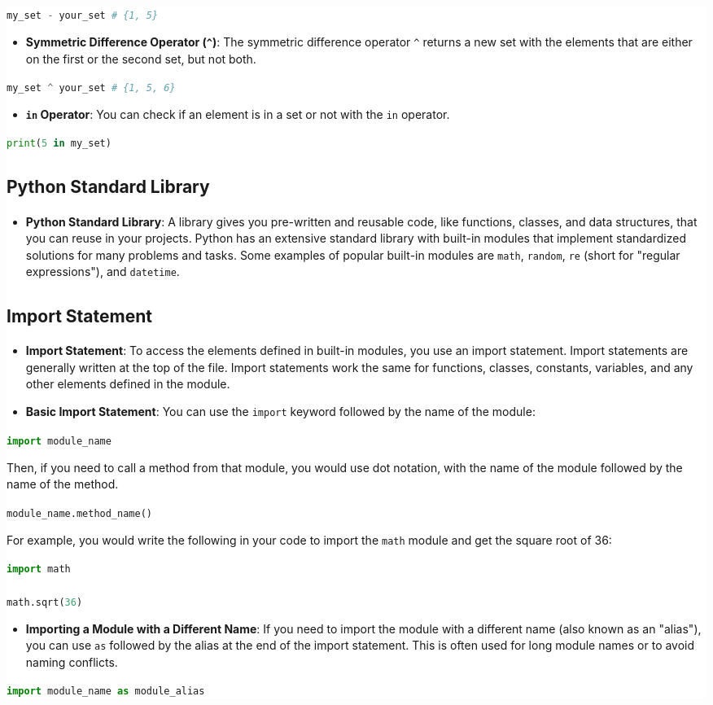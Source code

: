 ```python
my_set - your_set # {1, 5}
```

- **Symmetric Difference Operator (`^`)**: The symmetric difference operator `^` returns a new set with the elements that are either on the first or the second set, but not both.

```python
my_set ^ your_set # {1, 5, 6}
```

- **`in` Operator**: You can check if an element is in a set or not with the `in` operator.

```python
print(5 in my_set)
```

## Python Standard Library

- **Python Standard Library**: A library gives you pre-written and reusable code, like functions, classes, and data structures, that you can reuse in your projects. Python has an extensive standard library with built-in modules that implement standardized solutions for many problems and tasks. Some examples of popular built-in modules are `math`, `random`, `re` (short for "regular expressions"), and `datetime`.

## Import Statement

- **Import Statement**: To access the elements defined in built-in modules, you use an import statement. Import statements are generally written at the top of the file. Import statements work the same for functions, classes, constants, variables, and any other elements defined in the module.

- **Basic Import Statement**: You can use the `import` keyword followed by the name of the module:

```python
import module_name
```

Then, if you need to call a method from that module, you would use dot notation, with the name of the module followed by the name of the method.

```python
module_name.method_name()
```

For example, you would write the following in your code to import the `math` module and get the square root of 36:

```python
import math

math.sqrt(36)
```

- **Importing a Module with a Different Name**: If you need to import the module with a different name (also known as an "alias"), you can use `as` followed by the alias at the end of the import statement. This is often used for long module names or to avoid naming conflicts.

```python
import module_name as module_alias
```
